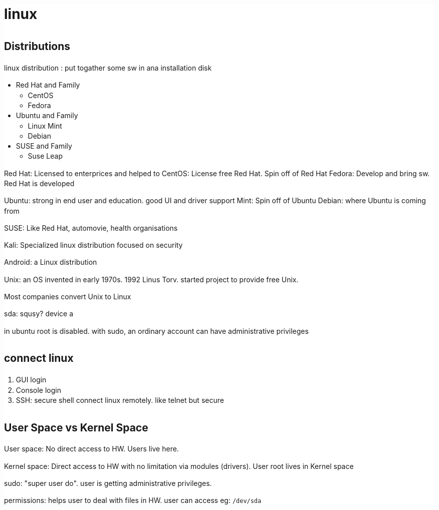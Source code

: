 # linux

## Distributions

linux distribution
: put togather some sw in ana installation disk

- Red Hat and Family
  - CentOS
  - Fedora
- Ubuntu and Family
  - Linux Mint
  - Debian
- SUSE and Family
  - Suse Leap

Red Hat: Licensed to enterprices and helped to
CentOS: License free Red Hat. Spin off of Red Hat
Fedora: Develop and bring sw. Red Hat is developed

Ubuntu: strong in end user and education. good UI and driver support
Mint: Spin off of Ubuntu
Debian: where Ubuntu is coming from

SUSE: Like Red Hat, automovie, health organisations

Kali: Specialized linux distribution focused on security

Android: a Linux distribution

Unix: an OS invented in early 1970s. 1992 Linus Torv. started project to provide free Unix.

Most companies convert Unix to Linux

sda: squsy? device a

in ubuntu root is disabled. with sudo, an ordinary account can have administrative privileges

## connect linux

1. GUI login
2. Console login
3. SSH: secure shell connect linux remotely. like telnet but secure

## User Space vs Kernel Space

User space: No direct access to HW. Users live here.

Kernel space: Direct access to HW with no limitation via modules (drivers). User root lives in Kernel space

sudo: "super user do". user is getting administrative privileges.

permissions: helps user to deal with files in HW. user can access eg: `/dev/sda`
